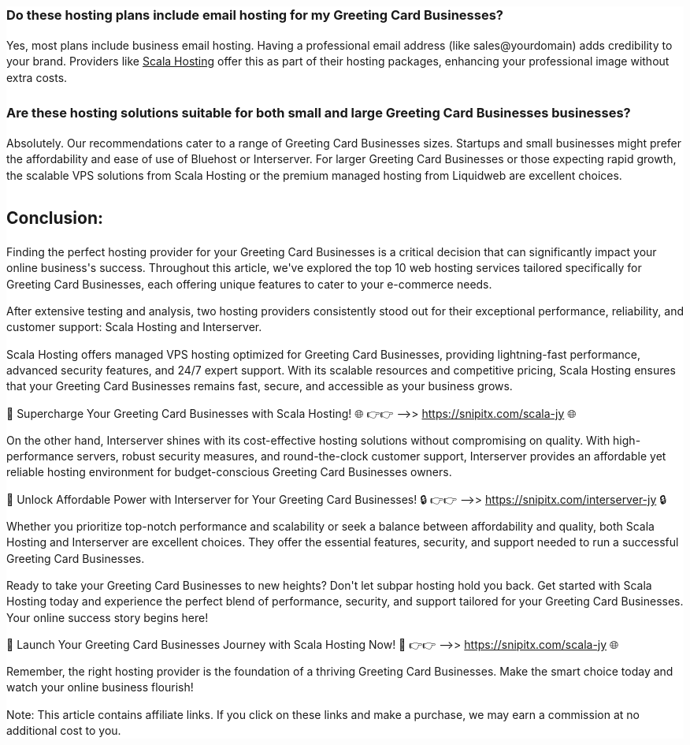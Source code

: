 ### Do these hosting plans include email hosting for my Greeting Card Businesses? 
Yes, most plans include business email hosting. Having a professional email address (like sales@yourdomain) adds credibility to your brand. Providers like [Scala Hosting](https://snipitx.com/scala-jy) offer this as part of their hosting packages, enhancing your professional image without extra costs.

### Are these hosting solutions suitable for both small and large Greeting Card Businesses businesses? 
Absolutely. Our recommendations cater to a range of Greeting Card Businesses sizes. Startups and small businesses might prefer the affordability and ease of use of Bluehost or Interserver. For larger Greeting Card Businesses or those expecting rapid growth, the scalable VPS solutions from Scala Hosting or the premium managed hosting from Liquidweb are excellent choices.

## Conclusion:

Finding the perfect hosting provider for your Greeting Card Businesses is a critical decision that can significantly impact your online business's success. Throughout this article, we've explored the top 10 web hosting services tailored specifically for Greeting Card Businesses, each offering unique features to cater to your e-commerce needs.

After extensive testing and analysis, two hosting providers consistently stood out for their exceptional performance, reliability, and customer support: Scala Hosting and Interserver.

Scala Hosting offers managed VPS hosting optimized for Greeting Card Businesses, providing lightning-fast performance, advanced security features, and 24/7 expert support. With its scalable resources and competitive pricing, Scala Hosting ensures that your Greeting Card Businesses remains fast, secure, and accessible as your business grows.

🚀 Supercharge Your Greeting Card Businesses with Scala Hosting! 🌐
👉👉 -->> https://snipitx.com/scala-jy 🌐

On the other hand, Interserver shines with its cost-effective hosting solutions without compromising on quality. With high-performance servers, robust security measures, and round-the-clock customer support, Interserver provides an affordable yet reliable hosting environment for budget-conscious Greeting Card Businesses owners.

💸 Unlock Affordable Power with Interserver for Your Greeting Card Businesses! 🔒
👉👉 -->> https://snipitx.com/interserver-jy 🔒

Whether you prioritize top-notch performance and scalability or seek a balance between affordability and quality, both Scala Hosting and Interserver are excellent choices. They offer the essential features, security, and support needed to run a successful Greeting Card Businesses.

Ready to take your Greeting Card Businesses to new heights? Don't let subpar hosting hold you back. Get started with Scala Hosting today and experience the perfect blend of performance, security, and support tailored for your Greeting Card Businesses. Your online success story begins here!

🚀 Launch Your Greeting Card Businesses Journey with Scala Hosting Now! 🌟
👉👉 -->> https://snipitx.com/scala-jy 🌐

Remember, the right hosting provider is the foundation of a thriving Greeting Card Businesses. Make the smart choice today and watch your online business flourish!

Note: This article contains affiliate links. If you click on these links and make a purchase, we may earn a commission at no additional cost to you.